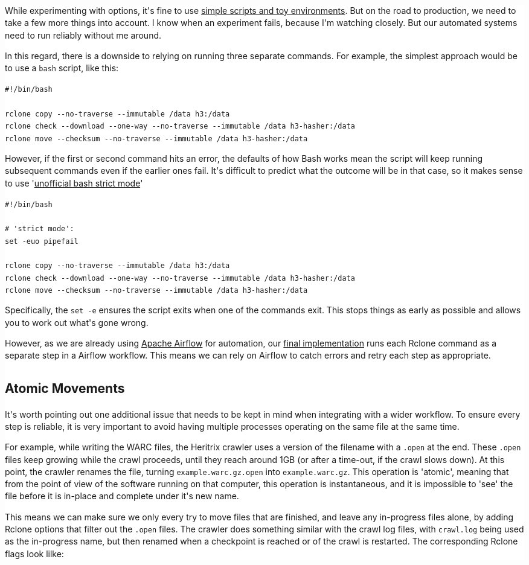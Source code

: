 While experimenting with options, it's fine to use [simple scripts and toy environments](https://github.com/anjackson/rclone-trials). But on the road to production, we need to take a few more things into account. I know when an experiment fails, because I'm watching closely. But our automated systems need to run reliably without me around.

In this regard, there is a downside to relying on running three separate commands.  For example, the simplest approach would be to use a `bash` script, like this:

```
#!/bin/bash

rclone copy --no-traverse --immutable /data h3:/data
rclone check --download --one-way --no-traverse --immutable /data h3-hasher:/data
rclone move --checksum --no-traverse --immutable /data h3-hasher:/data
```

However, if the first or second command hits an error, the defaults of how Bash works mean the script will keep running subsequent commands even if the earlier ones fail. It's difficult to predict what the outcome will be in that case, so it makes sense to use '[unofficial bash strict mode](http://redsymbol.net/articles/unofficial-bash-strict-mode/)'

```
#!/bin/bash

# 'strict mode':
set -euo pipefail

rclone copy --no-traverse --immutable /data h3:/data
rclone check --download --one-way --no-traverse --immutable /data h3-hasher:/data
rclone move --checksum --no-traverse --immutable /data h3-hasher:/data
```

Specifically, the `set -e` ensures the script exits when one of the commands exit. This stops things as early as possible and allows you to work out what's gone wrong.

However, as we are already using [Apache Airflow](https://airflow.apache.org/) for automation, our [final implementation](https://github.com/ukwa/ukwa-services/blob/d68e54d6d7d44e714df24bf31223c8f8f46e5ff6/manage/airflow/dags/move_to_hdfs.py#L172-L213) runs each Rclone command as a separate step in a Airflow workflow. This means we can rely on Airflow to catch errors and retry each step as appropriate.

## Atomic Movements

It's worth pointing out one additional issue that needs to be kept in mind when integrating with a wider workflow. To ensure every step is reliable, it is very important to avoid having multiple processes operating on the same file at the same time. 

For example, while writing the WARC files, the Heritrix crawler uses a version of the filename with a `.open` at the end.  These `.open` files keep growing while the crawl proceeds, until they reach around 1GB (or after a time-out, if the crawl slows down).  At this point, the crawler renames the file, turning `example.warc.gz.open` into `example.warc.gz`.   This operation is 'atomic', meaning that from the point of view of the software running on that computer, this operation is instantaneous, and it is impossible to 'see' the file before it is in-place and complete under it's new name.

This means we can make sure we only every try to move files that are finished, and leave any in-progress files alone, by adding Rclone options that filter out the `.open` files.  The crawler does something similar with the crawl log files, with `crawl.log` being used as the in-progress name, but then renamed when a checkpoint is reached or of the crawl is restarted.  The corresponding Rclone flags look lilke:

